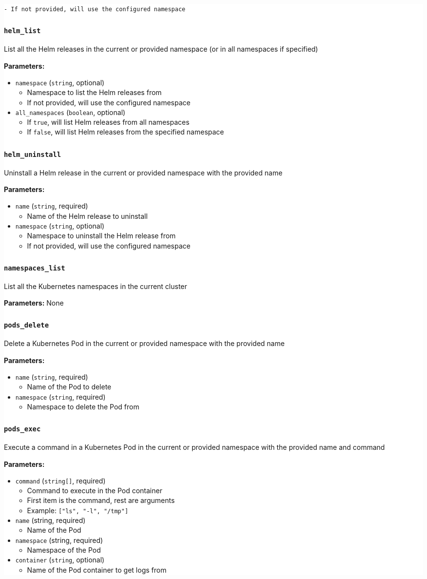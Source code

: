     - If not provided, will use the configured namespace

### `helm_list`

List all the Helm releases in the current or provided namespace (or in all namespaces if specified)

**Parameters:**
- `namespace` (`string`, optional)
    - Namespace to list the Helm releases from
    - If not provided, will use the configured namespace
- `all_namespaces` (`boolean`, optional)
    - If `true`, will list Helm releases from all namespaces
    - If `false`, will list Helm releases from the specified namespace

### `helm_uninstall`

Uninstall a Helm release in the current or provided namespace with the provided name

**Parameters:**
- `name` (`string`, required)
    - Name of the Helm release to uninstall
- `namespace` (`string`, optional)
    - Namespace to uninstall the Helm release from
    - If not provided, will use the configured namespace

### `namespaces_list`

List all the Kubernetes namespaces in the current cluster

**Parameters:** None

### `pods_delete`

Delete a Kubernetes Pod in the current or provided namespace with the provided name

**Parameters:**
- `name` (`string`, required)
    - Name of the Pod to delete
- `namespace` (`string`, required)
    - Namespace to delete the Pod from

### `pods_exec`

Execute a command in a Kubernetes Pod in the current or provided namespace with the provided name and command

**Parameters:**
- `command` (`string[]`, required)
    - Command to execute in the Pod container
    - First item is the command, rest are arguments
    - Example: `["ls", "-l", "/tmp"]`
- `name` (string, required)
    - Name of the Pod
- `namespace` (string, required)
    - Namespace of the Pod
- `container` (`string`, optional)
    - Name of the Pod container to get logs from

